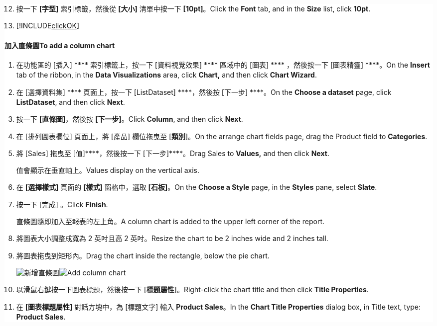 12. <span data-ttu-id="c6d0e-331">按一下 **[字型]** 索引標籤，然後從 **[大小]** 清單中按一下 **[10pt]**。</span><span class="sxs-lookup"><span data-stu-id="c6d0e-331">Click the **Font** tab, and in the **Size** list, click **10pt**.</span></span>

13. [!INCLUDE[clickOK](../includes/clickok-md.md)]

#### <a name="to-add-a-column-chart"></a><span data-ttu-id="c6d0e-332">加入直條圖</span><span class="sxs-lookup"><span data-stu-id="c6d0e-332">To add a column chart</span></span>

1.  <span data-ttu-id="c6d0e-333">在功能區的 [插入] \*\*\*\* 索引標籤上，按一下 [資料視覺效果] \*\*\*\* 區域中的 [圖表] \*\*\*\* ，然後按一下 [圖表精靈] \*\*\*\*。</span><span class="sxs-lookup"><span data-stu-id="c6d0e-333">On the **Insert** tab of the ribbon, in the **Data Visualizations** area, click **Chart,** and then click **Chart Wizard**.</span></span>

2.  <span data-ttu-id="c6d0e-334">在 [選擇資料集] \*\*\*\* 頁面上，按一下 [ListDataset] \*\*\*\*，然後按 [下一步] \*\*\*\*。</span><span class="sxs-lookup"><span data-stu-id="c6d0e-334">On the **Choose a dataset** page, click **ListDataset**, and then click **Next**.</span></span>

3.  <span data-ttu-id="c6d0e-335">按一下 **[直條圖]**，然後按 **[下一步]**。</span><span class="sxs-lookup"><span data-stu-id="c6d0e-335">Click **Column**, and then click **Next**.</span></span>

4.  <span data-ttu-id="c6d0e-336">在 [排列圖表欄位] 頁面上，將 [產品] 欄位拖曳至 [**類別**]。</span><span class="sxs-lookup"><span data-stu-id="c6d0e-336">On the arrange chart fields page, drag the Product field to **Categories**.</span></span>

5.  <span data-ttu-id="c6d0e-337">將 [Sales] 拖曳至 [值]\*\*\*\*，然後按一下 [下一步]\*\*\*\*。</span><span class="sxs-lookup"><span data-stu-id="c6d0e-337">Drag Sales to **Values,** and then click **Next**.</span></span>

     <span data-ttu-id="c6d0e-338">值會顯示在垂直軸上。</span><span class="sxs-lookup"><span data-stu-id="c6d0e-338">Values display on the vertical axis.</span></span>

6.  <span data-ttu-id="c6d0e-339">在 **[選擇樣式]** 頁面的 **[樣式]** 窗格中，選取 **[石板]**。</span><span class="sxs-lookup"><span data-stu-id="c6d0e-339">On the **Choose a Style** page, in the **Styles** pane, select **Slate**.</span></span>

7.  <span data-ttu-id="c6d0e-340">按一下 [完成] 。</span><span class="sxs-lookup"><span data-stu-id="c6d0e-340">Click **Finish**.</span></span>

     <span data-ttu-id="c6d0e-341">直條圖隨即加入至報表的左上角。</span><span class="sxs-lookup"><span data-stu-id="c6d0e-341">A column chart is added to the upper left corner of the report.</span></span>

8.  <span data-ttu-id="c6d0e-342">將圖表大小調整成寬為 2 英吋且高 2 英吋。</span><span class="sxs-lookup"><span data-stu-id="c6d0e-342">Resize the chart to be 2 inches wide and 2 inches tall.</span></span>

9. <span data-ttu-id="c6d0e-343">將圖表拖曳到矩形內。</span><span class="sxs-lookup"><span data-stu-id="c6d0e-343">Drag the chart inside the rectangle, below the pie chart.</span></span>

     <span data-ttu-id="c6d0e-344">![新增直條圖](../../2014/tutorials/media/tutorial-addcolumnchart.png "新增直條圖")</span><span class="sxs-lookup"><span data-stu-id="c6d0e-344">![Add column chart](../../2014/tutorials/media/tutorial-addcolumnchart.png "Add column chart")</span></span>

10. <span data-ttu-id="c6d0e-345">以滑鼠右鍵按一下圖表標題，然後按一下 [**標題屬性**]。</span><span class="sxs-lookup"><span data-stu-id="c6d0e-345">Right-click the chart title and then click **Title Properties**.</span></span>

11. <span data-ttu-id="c6d0e-346">在 **[圖表標題屬性]** 對話方塊中，為 [標題文字] 輸入 **Product Sales**。</span><span class="sxs-lookup"><span data-stu-id="c6d0e-346">In the **Chart Title Properties** dialog box, in Title text, type: **Product Sales**.</span></span>
